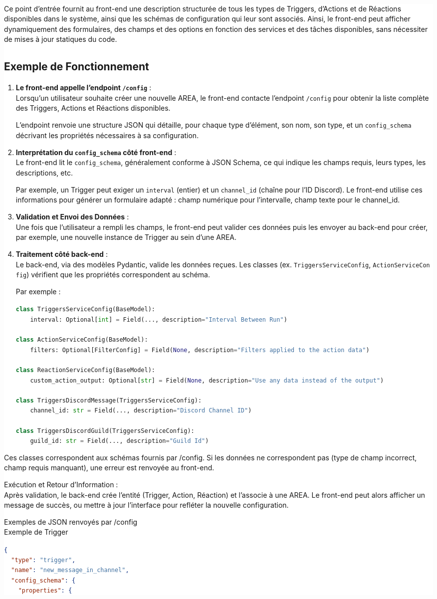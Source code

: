 Ce point d’entrée fournit au front-end une description structurée de tous les types de Triggers, d’Actions et de Réactions disponibles dans le système, ainsi que les schémas de configuration qui leur sont associés. Ainsi, le front-end peut afficher dynamiquement des formulaires, des champs et des options en fonction des services et des tâches disponibles, sans nécessiter de mises à jour statiques du code.

## Exemple de Fonctionnement

1. **Le front-end appelle l’endpoint `/config`** :  
   Lorsqu’un utilisateur souhaite créer une nouvelle AREA, le front-end contacte l’endpoint `/config` pour obtenir la liste complète des Triggers, Actions et Réactions disponibles.
   
   L’endpoint renvoie une structure JSON qui détaille, pour chaque type d’élément, son nom, son type, et un `config_schema` décrivant les propriétés nécessaires à sa configuration.

2. **Interprétation du `config_schema` côté front-end** :  
   Le front-end lit le `config_schema`, généralement conforme à JSON Schema, ce qui indique les champs requis, leurs types, les descriptions, etc.  
   
   Par exemple, un Trigger peut exiger un `interval` (entier) et un `channel_id` (chaîne pour l’ID Discord). Le front-end utilise ces informations pour générer un formulaire adapté : champ numérique pour l’intervalle, champ texte pour le channel_id.

3. **Validation et Envoi des Données** :  
   Une fois que l’utilisateur a rempli les champs, le front-end peut valider ces données puis les envoyer au back-end pour créer, par exemple, une nouvelle instance de Trigger au sein d’une AREA.

4. **Traitement côté back-end** :  
   Le back-end, via des modèles Pydantic, valide les données reçues. Les classes (ex. `TriggersServiceConfig`, `ActionServiceConfig`) vérifient que les propriétés correspondent au schéma.  
   
   Par exemple :
   ```python
   class TriggersServiceConfig(BaseModel):
       interval: Optional[int] = Field(..., description="Interval Between Run")

   class ActionServiceConfig(BaseModel):
       filters: Optional[FilterConfig] = Field(None, description="Filters applied to the action data")

   class ReactionServiceConfig(BaseModel):
       custom_action_output: Optional[str] = Field(None, description="Use any data instead of the output")

   class TriggersDiscordMessage(TriggersServiceConfig):
       channel_id: str = Field(..., description="Discord Channel ID")

   class TriggersDiscordGuild(TriggersServiceConfig):
       guild_id: str = Field(..., description="Guild Id")

Ces classes correspondent aux schémas fournis par /config. Si les données ne correspondent pas (type de champ incorrect, champ requis manquant), une erreur est renvoyée au front-end.

Exécution et Retour d’Information :  
Après validation, le back-end crée l’entité (Trigger, Action, Réaction) et l’associe à une AREA. Le front-end peut alors afficher un message de succès, ou mettre à jour l’interface pour refléter la nouvelle configuration.

Exemples de JSON renvoyés par /config  
Exemple de Trigger  
```json
{
  "type": "trigger",
  "name": "new_message_in_channel",
  "config_schema": {
    "properties": {
   ```